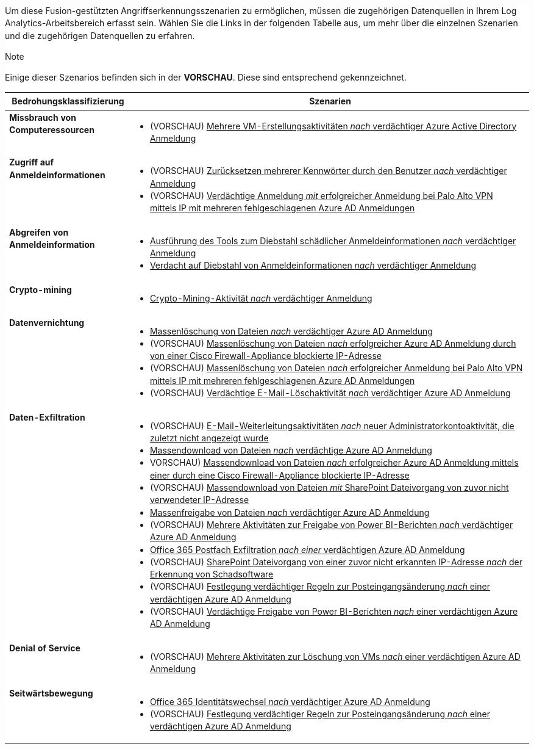 Um diese Fusion-gestützten Angriffserkennungsszenarien zu ermöglichen, müssen die zugehörigen Datenquellen in Ihrem Log Analytics-Arbeitsbereich erfasst sein. Wählen Sie die Links in der folgenden Tabelle aus, um mehr über die einzelnen Szenarien und die zugehörigen Datenquellen zu erfahren.

> [!NOTE]
> Einige dieser Szenarios befinden sich in der **VORSCHAU**. Diese sind entsprechend gekennzeichnet.

| Bedrohungsklassifizierung  | Szenarien  |
| -------- | -------- |
| **Missbrauch von Computeressourcen**      | <ul><li>(VORSCHAU) [Mehrere VM-Erstellungsaktivitäten *nach* verdächtiger Azure Active Directory Anmeldung](fusion-scenario-reference.md#multiple-vm-creation-activities-following-suspicious-azure-active-directory-sign-in) |
| **Zugriff auf Anmeldeinformationen**           | <ul><li>(VORSCHAU) [Zurücksetzen mehrerer Kennwörter durch den Benutzer *nach* verdächtiger Anmeldung](fusion-scenario-reference.md#multiple-passwords-reset-by-user-following-suspicious-sign-in) <li>(VORSCHAU) [Verdächtige Anmeldung *mit* erfolgreicher Anmeldung bei Palo Alto VPN<br>mittels IP mit mehreren fehlgeschlagenen Azure AD Anmeldungen](fusion-scenario-reference.md#suspicious-sign-in-coinciding-with-successful-sign-in-to-palo-alto-vpn-by-ip-with-multiple-failed-azure-ad-sign-ins) |
| **Abgreifen von Anmeldeinformation**       | <ul><li>[Ausführung des Tools zum Diebstahl schädlicher Anmeldeinformationen *nach* verdächtiger Anmeldung](fusion-scenario-reference.md#malicious-credential-theft-tool-execution-following-suspicious-sign-in)    <li>[Verdacht auf Diebstahl von Anmeldeinformationen *nach* verdächtiger Anmeldung](fusion-scenario-reference.md#suspected-credential-theft-activity-following-suspicious-sign-in)      |
| **Crypto-mining**               | <ul><li>[Crypto-Mining-Aktivität *nach* verdächtiger Anmeldung](fusion-scenario-reference.md#crypto-mining-activity-following-suspicious-sign-in)          |
| **Datenvernichtung**            | <ul><li>[Massenlöschung von Dateien *nach* verdächtiger Azure AD Anmeldung](fusion-scenario-reference.md#mass-file-deletion-following-suspicious-azure-ad-sign-in)     <li>(VORSCHAU) [Massenlöschung von Dateien *nach* erfolgreicher Azure AD Anmeldung durch <br> von einer Cisco Firewall-Appliance blockierte IP-Adresse](fusion-scenario-reference.md#mass-file-deletion-following-successful-azure-ad-sign-in-from-ip-blocked-by-a-cisco-firewall-appliance)        <li>(VORSCHAU) [Massenlöschung von Dateien *nach* erfolgreicher Anmeldung bei Palo Alto VPN <br>mittels IP mit mehreren fehlgeschlagenen Azure AD Anmeldungen](fusion-scenario-reference.md#mass-file-deletion-following-successful-sign-in-to-palo-alto-vpn-by-ip-with-multiple-failed-azure-ad-sign-ins)        <li>(VORSCHAU) [Verdächtige E-Mail-Löschaktivität *nach* verdächtiger Azure AD Anmeldung](fusion-scenario-reference.md#suspicious-email-deletion-activity-following-suspicious-azure-ad-sign-in) |
| **Daten-Exfiltration**           | <ul><li>(VORSCHAU) [E-Mail-Weiterleitungsaktivitäten *nach* neuer Administratorkontoaktivität, die zuletzt nicht angezeigt wurde](fusion-scenario-reference.md#mail-forwarding-activities-following-new-admin-account-activity-not-seen-recently)      <li>[Massendownload von Dateien *nach*  verdächtige Azure AD Anmeldung](fusion-scenario-reference.md#mass-file-download-following-suspicious-azure-ad-sign-in)       <li>VORSCHAU) [Massendownload von Dateien  *nach* erfolgreicher Azure AD Anmeldung mittels <br> einer durch eine Cisco Firewall-Appliance blockierte IP-Adresse](fusion-scenario-reference.md#mass-file-download-following-successful-azure-ad-sign-in-from-ip-blocked-by-a-cisco-firewall-appliance)       <li>(VORSCHAU) [Massendownload von Dateien *mit* SharePoint Dateivorgang von zuvor nicht verwendeter IP-Adresse](fusion-scenario-reference.md#mass-file-download-coinciding-with-sharepoint-file-operation-from-previously-unseen-ip)        <li>[Massenfreigabe von Dateien *nach* verdächtiger Azure AD Anmeldung](fusion-scenario-reference.md#mass-file-sharing-following-suspicious-azure-ad-sign-in)         <li>(VORSCHAU) [Mehrere Aktivitäten zur Freigabe von Power BI-Berichten *nach* verdächtiger Azure AD Anmeldung](fusion-scenario-reference.md#multiple-power-bi-report-sharing-activities-following-suspicious-azure-ad-sign-in)         <li>[Office 365 Postfach Exfiltration *nach einer* verdächtigen Azure AD Anmeldung](fusion-scenario-reference.md#office-365-mailbox-exfiltration-following-a-suspicious-azure-ad-sign-in)        <li>(VORSCHAU) [SharePoint Dateivorgang von einer zuvor nicht erkannten IP-Adresse *nach* der Erkennung von Schadsoftware](fusion-scenario-reference.md#sharepoint-file-operation-from-previously-unseen-ip-following-malware-detection)         <li>(VORSCHAU) [Festlegung verdächtiger Regeln zur Posteingangsänderung *nach* einer verdächtigen Azure AD Anmeldung](fusion-scenario-reference.md#suspicious-inbox-manipulation-rules-set-following-suspicious-azure-ad-sign-in)        <li>(VORSCHAU) [Verdächtige Freigabe von Power BI-Berichten *nach* einer verdächtigen Azure AD Anmeldung](fusion-scenario-reference.md#suspicious-power-bi-report-sharing-following-suspicious-azure-ad-sign-in)  |
| **Denial of Service**           | <ul><li>(VORSCHAU) [Mehrere Aktivitäten zur Löschung von VMs *nach* einer verdächtigen Azure AD Anmeldung](fusion-scenario-reference.md#multiple-vm-deletion-activities-following-suspicious-azure-ad-sign-in)          |
| **Seitwärtsbewegung**            | <ul><li>[Office 365 Identitätswechsel *nach* verdächtiger Azure AD Anmeldung](fusion-scenario-reference.md#office-365-impersonation-following-suspicious-azure-ad-sign-in)      <li>(VORSCHAU) [Festlegung verdächtiger Regeln zur Posteingangsänderung *nach* einer verdächtigen Azure AD Anmeldung](fusion-scenario-reference.md#suspicious-inbox-manipulation-rules-set-following-suspicious-azure-ad-sign-in-1)        |